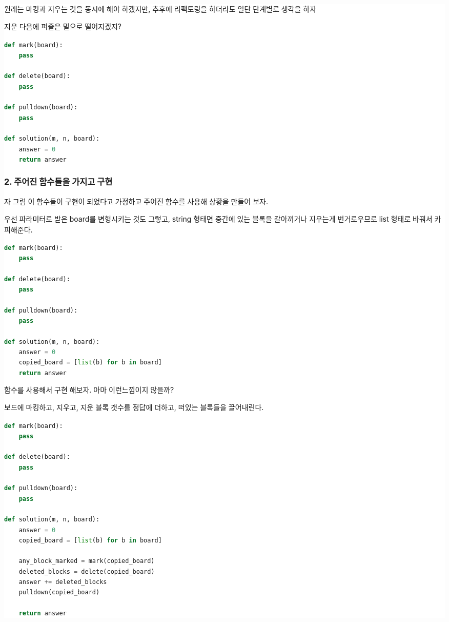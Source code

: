 원래는 마킹과 지우는 것을 동시에 해야 하겠지만, 추후에 리팩토링을 하더라도 일단 단계별로 생각을 하자

지운 다음에 퍼즐은 밑으로 떨어지겠지?

```python
def mark(board):
    pass

def delete(board):
    pass

def pulldown(board):
    pass

def solution(m, n, board):
    answer = 0
    return answer
```

### 2. 주어진 함수들을 가지고 구현

자 그럼 이 함수들이 구현이 되었다고 가정하고 주어진 함수를 사용해 상황을 만들어 보자.

우선 파라미터로 받은 board를 변형시키는 것도 그렇고, string 형태면 중간에 있는 블록을 갈아끼거나 지우는게 번거로우므로 list 형태로 바꿔서 카피해준다.

```python
def mark(board):
    pass

def delete(board):
    pass

def pulldown(board):
    pass

def solution(m, n, board):
    answer = 0
    copied_board = [list(b) for b in board]
    return answer
```

함수를 사용해서 구현 해보자. 아마 이런느낌이지 않을까?

보드에 마킹하고, 지우고, 지운 블록 갯수를 정답에 더하고, 떠있는 블록들을 끌어내린다.

```python
def mark(board):
    pass

def delete(board):
    pass

def pulldown(board):
    pass

def solution(m, n, board):
    answer = 0
    copied_board = [list(b) for b in board]

    any_block_marked = mark(copied_board)
    deleted_blocks = delete(copied_board)
    answer += deleted_blocks
    pulldown(copied_board)

    return answer
```
